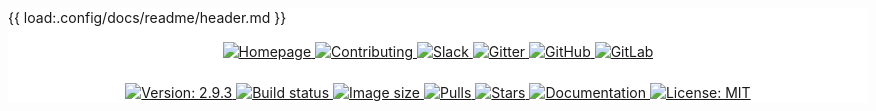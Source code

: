 {{ load:.config/docs/readme/header.md }}
<div align="center">
  <a href="https://megabyte.space" title="Megabyte Labs homepage" target="_blank">
    <img alt="Homepage" src="https://img.shields.io/website?down_color=%23FF4136&down_message=Down&label=Homepage&logo=home-assistant&logoColor=white&up_color=%232ECC40&up_message=Up&url=https%3A%2F%2Fmegabyte.space&style=for-the-badge" />
  </a>
  <a href="https://github.com/megabyte-labs/docker-test/blob/master/docs/CONTRIBUTING.md" title="Learn about contributing" target="_blank">
    <img alt="Contributing" src="https://img.shields.io/badge/Contributing-Guide-0074D9?logo=github-sponsors&logoColor=white&style=for-the-badge" />
  </a>
  <a href="https://app.slack.com/client/T01ABCG4NK1/C01NN74H0LW/details/" title="Chat with us on Slack" target="_blank">
    <img alt="Slack" src="https://img.shields.io/badge/Slack-Chat-e01e5a?logo=slack&logoColor=white&style=for-the-badge" />
  </a>
  <a href="https://gitter.im/megabyte-labs/community" title="Chat with the community on Gitter" target="_blank">
    <img alt="Gitter" src="https://img.shields.io/gitter/room/megabyte-labs/community?logo=gitter&logoColor=white&style=for-the-badge" />
  </a>
  <a href="https://github.com/megabyte-labs/docker-test" title="GitHub mirror" target="_blank">
    <img alt="GitHub" src="https://img.shields.io/badge/Mirror-GitHub-333333?logo=github&style=for-the-badge" />
  </a>
  <a href="https://gitlab.com/megabyte-labs/docker/ci-pipeline/docker-test" title="GitLab repository" target="_blank">
    <img alt="GitLab" src="https://img.shields.io/badge/Repo-GitLab-fc6d26?logo=data:image/png;base64,iVBORw0KGgoAAAANSUhEUgAAACAAAAAgAQMAAABJtOi3AAAABlBMVEUAAAD///+l2Z/dAAAAAXRSTlMAQObYZgAAAHJJREFUCNdNxKENwzAQQNEfWU1ZPUF1cxR5lYxQqQMkLEsUdIxCM7PMkMgLGB6wopxkYvAeI0xdHkqXgCLL0Beiqy2CmUIdeYs+WioqVF9C6/RlZvblRNZD8etRuKe843KKkBPw2azX13r+rdvPctEaFi4NVzAN2FhJMQAAAABJRU5ErkJggg==&style=for-the-badge" />
  </a>
</div>
<br/>
<div align="center">
  <a title="Version: 2.9.3" href="https://github.com/megabyte-labs/docker-test" target="_blank">
    <img alt="Version: 2.9.3" src="https://img.shields.io/badge/version-2.9.3-blue.svg?logo=data:image/png;base64,iVBORw0KGgoAAAANSUhEUgAAACAAAAAgAQMAAABJtOi3AAAABlBMVEUAAAD///+l2Z/dAAAAAXRSTlMAQObYZgAAACNJREFUCNdjIACY//+BEp9hhM3hAzYQwoBIAqEDYQrCZLwAAGlFKxU1nF9cAAAAAElFTkSuQmCC&cacheSeconds=2592000&style=flat-square" />
  </a>
  <a title="GitLab build status" href="https://gitlab.com/megabyte-labs/docker/ci-pipeline/docker-test/-/commits/master" target="_blank">
    <img alt="Build status" src="https://img.shields.io/gitlab/pipeline-status/megabyte-labs/docker/ci-pipeline/docker-test?branch=master&label=build&logo=gitlab&logoColor=white&style=flat-square">
  </a>
  <a title="DockerHub image size" href="https://hub.docker.com/repository/docker/megabytelabs/docker-test" target="_blank">
    <img alt="Image size" src="https://img.shields.io/docker/image-size/megabytelabs/docker-test?logo=docker&sort=date&logoColor=white&style=flat-square">
  </a>
  <a title="DockerHub pulls" href="https://hub.docker.com/repository/docker/megabytelabs/docker-test" target="_blank">
    <img alt="Pulls" src="https://img.shields.io/docker/pulls/megabytelabs/docker-test?logo=docker&logoColor=white&style=flat-square">
  </a>
  <a title="DockerHub stars" href="https://hub.docker.com/repository/docker/megabytelabs/docker-test" target="_blank">
    <img alt="Stars" src="https://img.shields.io/docker/stars/megabytelabs/docker-test?logo=docker&logoColor=white&style=flat-square">
  </a>
  <a title="Documentation" href="https://megabyte.space/docs/docker" target="_blank">
    <img alt="Documentation" src="https://img.shields.io/badge/documentation-yes-brightgreen.svg?logo=readthedocs&logoColor=white&style=flat-square" />
  </a>
  <a title="License: MIT" href="https://github.com/megabyte-labs/docker-test/blob/master/LICENSE" target="_blank">
    <img alt="License: MIT" src="https://img.shields.io/badge/license-MIT-yellow.svg?logo=data:image/png;base64,iVBORw0KGgoAAAANSUhEUgAAACAAAAAgAQMAAABJtOi3AAAABlBMVEUAAAD///+l2Z/dAAAAAXRSTlMAQObYZgAAAHpJREFUCNdjYOD/wMDAUP+PgYHxhzwDA/MB5gMM7AwMDxj4GBgKGGQYGCyAEEgbMDDwAAWAwmk8958xpIOI5zKH2RmOyhxmZjguAiKmgIgtQOIYmFgCIp4AlaQ9OczGkJYCJEAGgI0CGwo2HmwR2Eqw5SBnNIAdBHYaAJb6KLM15W/CAAAAAElFTkSuQmCC&style=flat-square" />
  </a>
</div>
